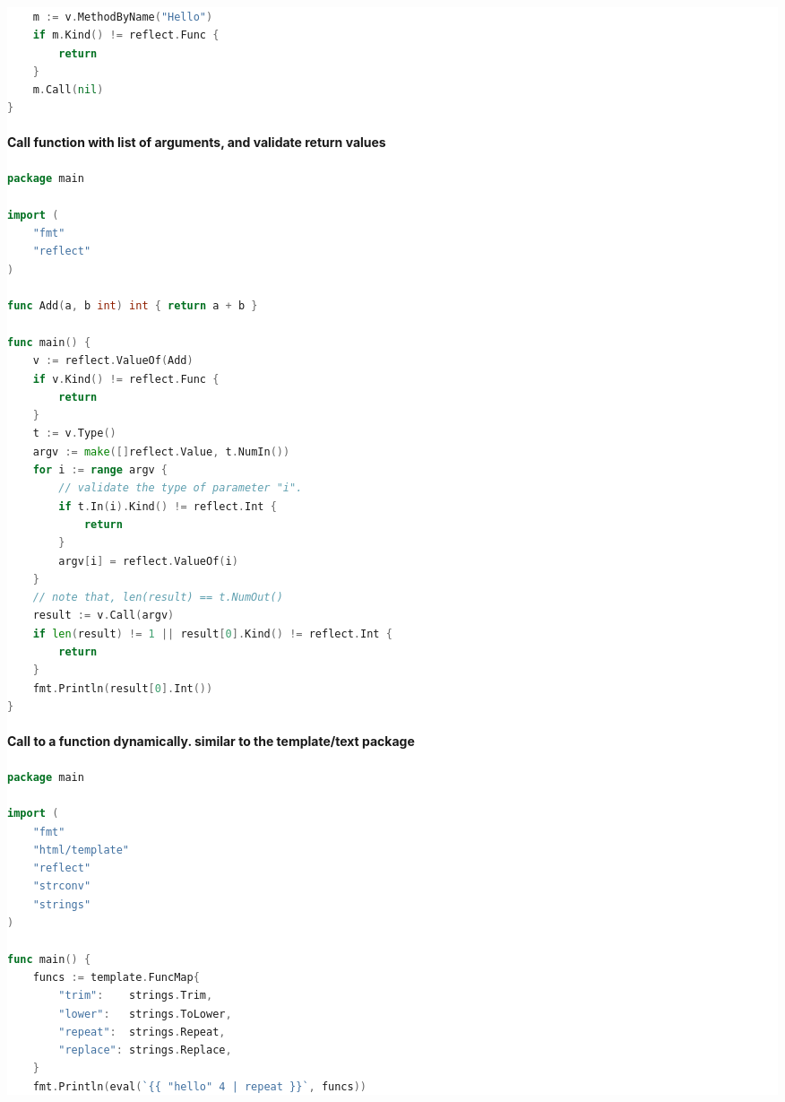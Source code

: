 ```go
	m := v.MethodByName("Hello")
	if m.Kind() != reflect.Func {
		return
	}
	m.Call(nil)
}
```

#### Call function with list of arguments, and validate return values
```go
package main

import (
	"fmt"
	"reflect"
)

func Add(a, b int) int { return a + b }

func main() {
	v := reflect.ValueOf(Add)
	if v.Kind() != reflect.Func {
		return
	}
	t := v.Type()
	argv := make([]reflect.Value, t.NumIn())
	for i := range argv {
		// validate the type of parameter "i".
		if t.In(i).Kind() != reflect.Int {
			return
		}
		argv[i] = reflect.ValueOf(i)
	}
	// note that, len(result) == t.NumOut()
	result := v.Call(argv)
	if len(result) != 1 || result[0].Kind() != reflect.Int {
		return
	}
	fmt.Println(result[0].Int())
}
```

#### Call to a function dynamically. similar to the template/text package
```go
package main

import (
	"fmt"
	"html/template"
	"reflect"
	"strconv"
	"strings"
)

func main() {
	funcs := template.FuncMap{
		"trim":    strings.Trim,
		"lower":   strings.ToLower,
		"repeat":  strings.Repeat,
		"replace": strings.Replace,
	}
	fmt.Println(eval(`{{ "hello" 4 | repeat }}`, funcs))
```